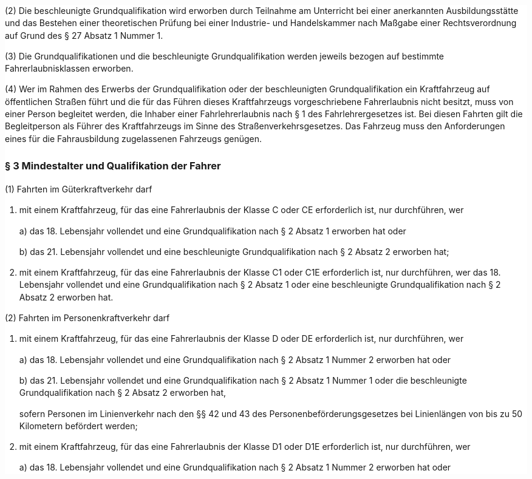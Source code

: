 


(2) Die beschleunigte Grundqualifikation wird erworben durch Teilnahme am Unterricht bei einer anerkannten Ausbildungsstätte und das Bestehen einer theoretischen Prüfung bei einer Industrie- und Handelskammer nach Maßgabe einer Rechtsverordnung auf Grund des § 27 Absatz 1 Nummer 1.

(3) Die Grundqualifikationen und die beschleunigte Grundqualifikation werden jeweils bezogen auf bestimmte Fahrerlaubnisklassen erworben.

(4) Wer im Rahmen des Erwerbs der Grundqualifikation oder der beschleunigten Grundqualifikation ein Kraftfahrzeug auf öffentlichen Straßen führt und die für das Führen dieses Kraftfahrzeugs vorgeschriebene Fahrerlaubnis nicht besitzt, muss von einer Person begleitet werden, die Inhaber einer Fahrlehrerlaubnis nach § 1 des Fahrlehrergesetzes ist. Bei diesen Fahrten gilt die Begleitperson als Führer des Kraftfahrzeugs im Sinne des Straßenverkehrsgesetzes. Das Fahrzeug muss den Anforderungen eines für die Fahrausbildung zugelassenen Fahrzeugs genügen.


### § 3 Mindestalter und Qualifikation der Fahrer

(1) Fahrten im Güterkraftverkehr darf

1.  mit einem Kraftfahrzeug, für das eine Fahrerlaubnis der Klasse C oder CE erforderlich ist, nur durchführen, wer

    a)  das 18. Lebensjahr vollendet und eine Grundqualifikation nach § 2 Absatz 1 erworben hat oder


    b)  das 21. Lebensjahr vollendet und eine beschleunigte Grundqualifikation nach § 2 Absatz 2 erworben hat;





2.  mit einem Kraftfahrzeug, für das eine Fahrerlaubnis der Klasse C1 oder C1E erforderlich ist, nur durchführen, wer das 18. Lebensjahr vollendet und eine Grundqualifikation nach § 2 Absatz 1 oder eine beschleunigte Grundqualifikation nach § 2 Absatz 2 erworben hat.




(2) Fahrten im Personenkraftverkehr darf

1.  mit einem Kraftfahrzeug, für das eine Fahrerlaubnis der Klasse D oder DE erforderlich ist, nur durchführen, wer

    a)  das 18. Lebensjahr vollendet und eine Grundqualifikation nach § 2 Absatz 1 Nummer 2 erworben hat oder


    b)  das 21. Lebensjahr vollendet und eine Grundqualifikation nach § 2 Absatz 1 Nummer 1 oder die beschleunigte Grundqualifikation nach § 2 Absatz 2 erworben hat,



    sofern Personen im Linienverkehr nach den §§ 42 und 43 des Personenbeförderungsgesetzes bei Linienlängen von bis zu 50 Kilometern befördert werden;


2.  mit einem Kraftfahrzeug, für das eine Fahrerlaubnis der Klasse D1 oder D1E erforderlich ist, nur durchführen, wer

    a)  das 18. Lebensjahr vollendet und eine Grundqualifikation nach § 2 Absatz 1 Nummer 2 erworben hat oder
